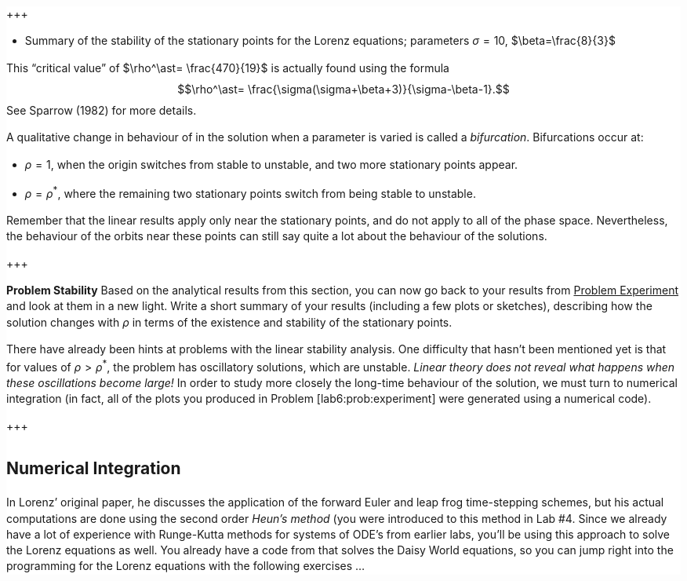 +++





- Summary of the stability of the stationary points for the Lorenz
  equations; parameters $\sigma=10$, $\beta=\frac{8}{3}$


This “critical value” of $\rho^\ast= \frac{470}{19}$ is actually found
using the formula $$\rho^\ast= \frac{\sigma(\sigma+\beta+3)}{\sigma-\beta-1}.$$ See
Sparrow (1982) for more details.

A qualitative change in behaviour of in the solution when a parameter is
varied is called a *bifurcation*. Bifurcations occur at:

-   $\rho=1$, when the origin switches from stable to unstable, and two
    more stationary points appear.

-   $\rho=\rho^\ast$, where the remaining two stationary points switch from
    being stable to unstable.

Remember that the linear results apply only near the stationary points,
and do not apply to all of the phase space. Nevertheless, the behaviour
of the orbits near these points can still say quite a lot about the
behaviour of the solutions.

+++


<div id="prob_stability"></div>

**Problem Stability** Based on the analytical results from this section,
you can now go back to your results from [Problem Experiment](#prob_experiment)
and look at them in a new light. Write a short summary of your results
(including a few plots or sketches), describing how the solution changes
with $\rho$ in terms of the existence and stability of the stationary
points.

There have already been hints at problems with the linear stability
analysis. One difficulty that hasn’t been mentioned yet is that for
values of $\rho>\rho^\ast$, the problem has oscillatory solutions, which are
unstable. *Linear theory does not reveal what happens when these
oscillations become large!* In order to study more closely the
long-time behaviour of the solution, we must turn to numerical
integration (in fact, all of the plots you produced in
Problem [lab6:prob:experiment] were generated using a numerical code).


+++


<div id="sec_numerical"></div>

## Numerical Integration 

In Lorenz’ original paper, he discusses the application of the forward
Euler and leap frog time-stepping schemes, but his actual computations
are done using the second order <span>*Heun’s method*</span> (you were
introduced to this method in Lab \#4. Since we already have a lot of
experience with Runge-Kutta methods for systems of ODE’s from earlier
labs, you’ll be using this approach to solve the Lorenz equations as
well. You already have a code from that solves the Daisy World
equations, so you can jump right into the programming for the Lorenz
equations with the following exercises …
